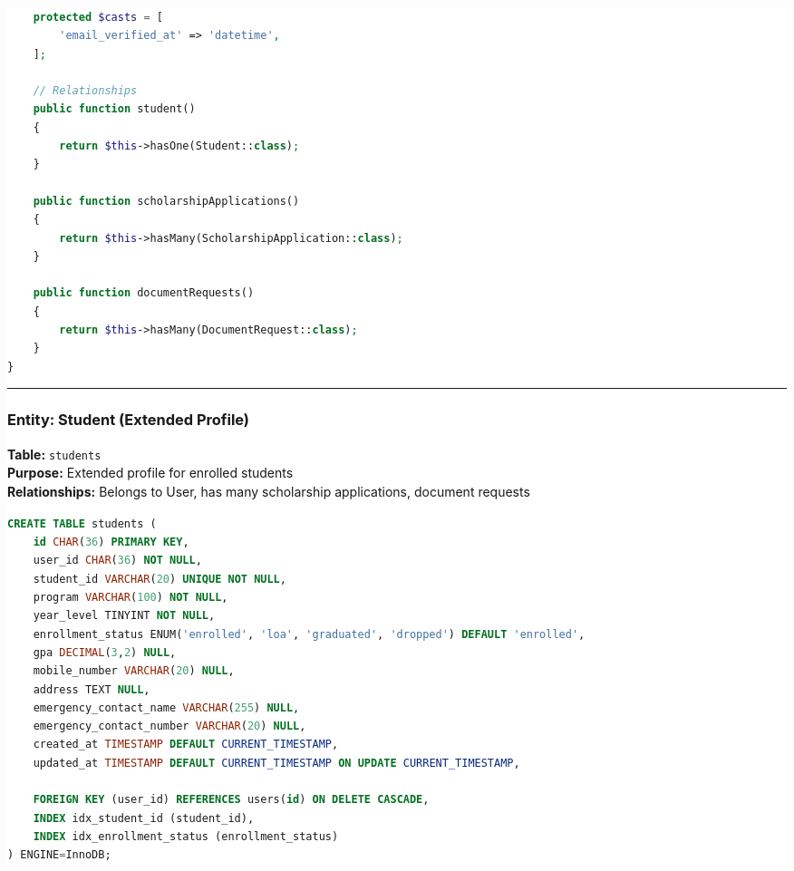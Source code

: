 ```php
    protected $casts = [
        'email_verified_at' => 'datetime',
    ];

    // Relationships
    public function student()
    {
        return $this->hasOne(Student::class);
    }

    public function scholarshipApplications()
    {
        return $this->hasMany(ScholarshipApplication::class);
    }

    public function documentRequests()
    {
        return $this->hasMany(DocumentRequest::class);
    }
}
```

---

### Entity: Student (Extended Profile)

**Table:** `students`  
**Purpose:** Extended profile for enrolled students  
**Relationships:** Belongs to User, has many scholarship applications, document requests

```sql
CREATE TABLE students (
    id CHAR(36) PRIMARY KEY,
    user_id CHAR(36) NOT NULL,
    student_id VARCHAR(20) UNIQUE NOT NULL,
    program VARCHAR(100) NOT NULL,
    year_level TINYINT NOT NULL,
    enrollment_status ENUM('enrolled', 'loa', 'graduated', 'dropped') DEFAULT 'enrolled',
    gpa DECIMAL(3,2) NULL,
    mobile_number VARCHAR(20) NULL,
    address TEXT NULL,
    emergency_contact_name VARCHAR(255) NULL,
    emergency_contact_number VARCHAR(20) NULL,
    created_at TIMESTAMP DEFAULT CURRENT_TIMESTAMP,
    updated_at TIMESTAMP DEFAULT CURRENT_TIMESTAMP ON UPDATE CURRENT_TIMESTAMP,
    
    FOREIGN KEY (user_id) REFERENCES users(id) ON DELETE CASCADE,
    INDEX idx_student_id (student_id),
    INDEX idx_enrollment_status (enrollment_status)
) ENGINE=InnoDB;
```
